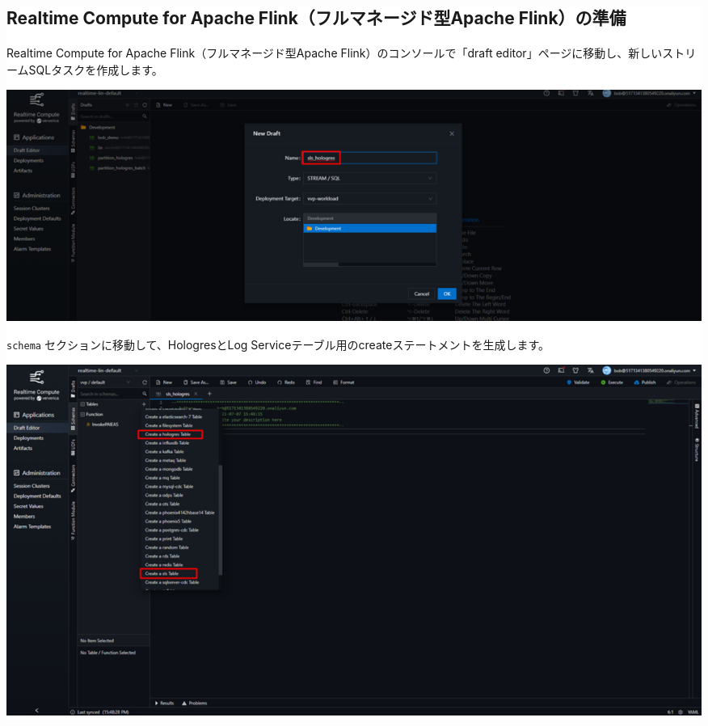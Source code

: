 
## Realtime Compute for Apache Flink（フルマネージド型Apache Flink）の準備

Realtime Compute for Apache Flink（フルマネージド型Apache Flink）のコンソールで「draft editor」ページに移動し、新しいストリームSQLタスクを作成します。     

![img](https://raw.githubusercontent.com/sbopsv/cloud-tech/master/content/usecase-Hologres/Hologres_images_26006613791223100/20210727204348.png "img")


`schema` セクションに移動して、HologresとLog Serviceテーブル用のcreateステートメントを生成します。     

![img](https://raw.githubusercontent.com/sbopsv/cloud-tech/master/content/usecase-Hologres/Hologres_images_26006613791223100/20210727204405.png "img")
